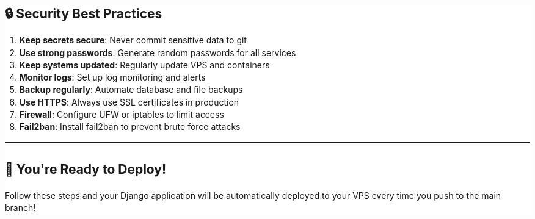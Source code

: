 ## 🔒 Security Best Practices

1. **Keep secrets secure**: Never commit sensitive data to git
2. **Use strong passwords**: Generate random passwords for all services
3. **Keep systems updated**: Regularly update VPS and containers
4. **Monitor logs**: Set up log monitoring and alerts
5. **Backup regularly**: Automate database and file backups
6. **Use HTTPS**: Always use SSL certificates in production
7. **Firewall**: Configure UFW or iptables to limit access
8. **Fail2ban**: Install fail2ban to prevent brute force attacks

---

## 🎉 You're Ready to Deploy!

Follow these steps and your Django application will be automatically deployed to your VPS every time you push to the main branch!